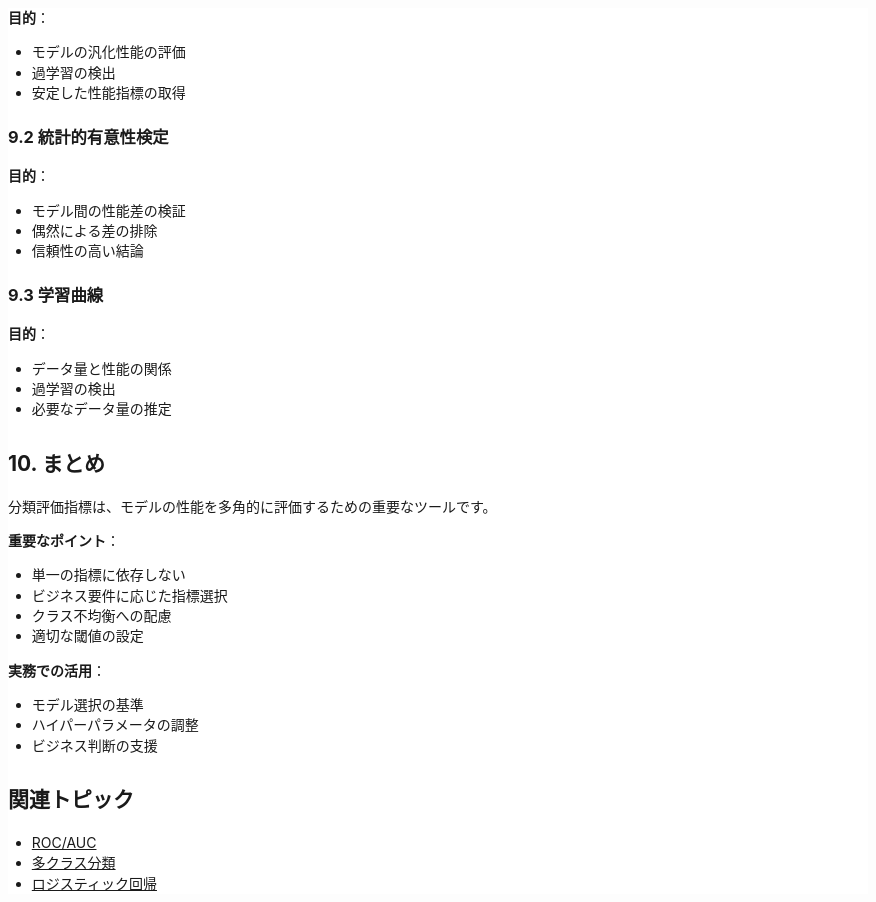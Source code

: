 **目的**：
- モデルの汎化性能の評価
- 過学習の検出
- 安定した性能指標の取得

### 9.2 統計的有意性検定

**目的**：
- モデル間の性能差の検証
- 偶然による差の排除
- 信頼性の高い結論

### 9.3 学習曲線

**目的**：
- データ量と性能の関係
- 過学習の検出
- 必要なデータ量の推定

## 10. まとめ

分類評価指標は、モデルの性能を多角的に評価するための重要なツールです。

**重要なポイント**：
- 単一の指標に依存しない
- ビジネス要件に応じた指標選択
- クラス不均衡への配慮
- 適切な閾値の設定

**実務での活用**：
- モデル選択の基準
- ハイパーパラメータの調整
- ビジネス判断の支援

## 関連トピック

- [ROC/AUC](../11_roc_auc/11_roc_auc.md)
- [多クラス分類](../09_multiclass_classification/09_multiclass_classification.md)
- [ロジスティック回帰](../08_logistic_regression/08_logistic_regression.md)

